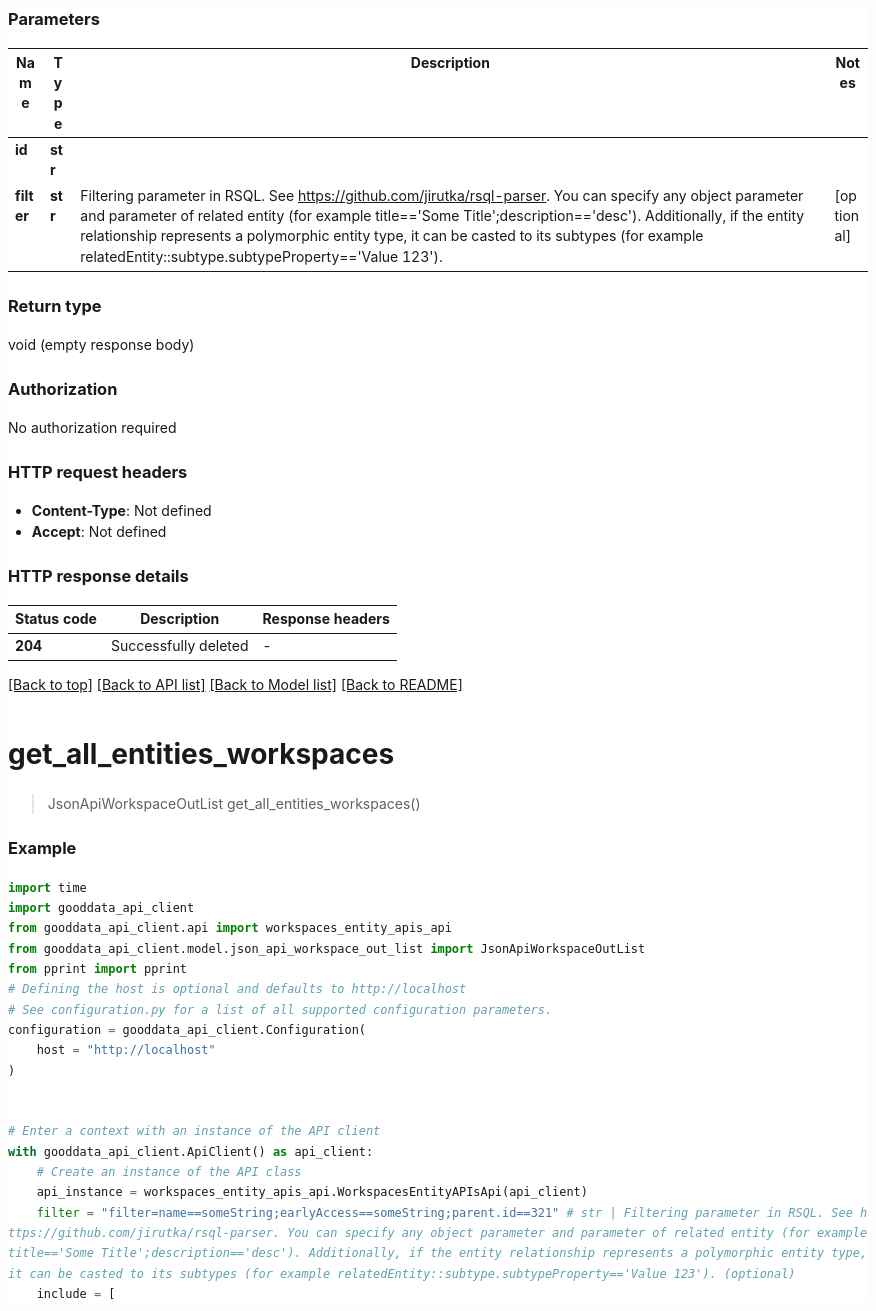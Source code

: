 
### Parameters

Name | Type | Description  | Notes
------------- | ------------- | ------------- | -------------
 **id** | **str**|  |
 **filter** | **str**| Filtering parameter in RSQL. See https://github.com/jirutka/rsql-parser. You can specify any object parameter and parameter of related entity (for example title&#x3D;&#x3D;&#39;Some Title&#39;;description&#x3D;&#x3D;&#39;desc&#39;). Additionally, if the entity relationship represents a polymorphic entity type, it can be casted to its subtypes (for example relatedEntity::subtype.subtypeProperty&#x3D;&#x3D;&#39;Value 123&#39;). | [optional]

### Return type

void (empty response body)

### Authorization

No authorization required

### HTTP request headers

 - **Content-Type**: Not defined
 - **Accept**: Not defined


### HTTP response details

| Status code | Description | Response headers |
|-------------|-------------|------------------|
**204** | Successfully deleted |  -  |

[[Back to top]](#) [[Back to API list]](../README.md#documentation-for-api-endpoints) [[Back to Model list]](../README.md#documentation-for-models) [[Back to README]](../README.md)

# **get_all_entities_workspaces**
> JsonApiWorkspaceOutList get_all_entities_workspaces()



### Example


```python
import time
import gooddata_api_client
from gooddata_api_client.api import workspaces_entity_apis_api
from gooddata_api_client.model.json_api_workspace_out_list import JsonApiWorkspaceOutList
from pprint import pprint
# Defining the host is optional and defaults to http://localhost
# See configuration.py for a list of all supported configuration parameters.
configuration = gooddata_api_client.Configuration(
    host = "http://localhost"
)


# Enter a context with an instance of the API client
with gooddata_api_client.ApiClient() as api_client:
    # Create an instance of the API class
    api_instance = workspaces_entity_apis_api.WorkspacesEntityAPIsApi(api_client)
    filter = "filter=name==someString;earlyAccess==someString;parent.id==321" # str | Filtering parameter in RSQL. See https://github.com/jirutka/rsql-parser. You can specify any object parameter and parameter of related entity (for example title=='Some Title';description=='desc'). Additionally, if the entity relationship represents a polymorphic entity type, it can be casted to its subtypes (for example relatedEntity::subtype.subtypeProperty=='Value 123'). (optional)
    include = [
```